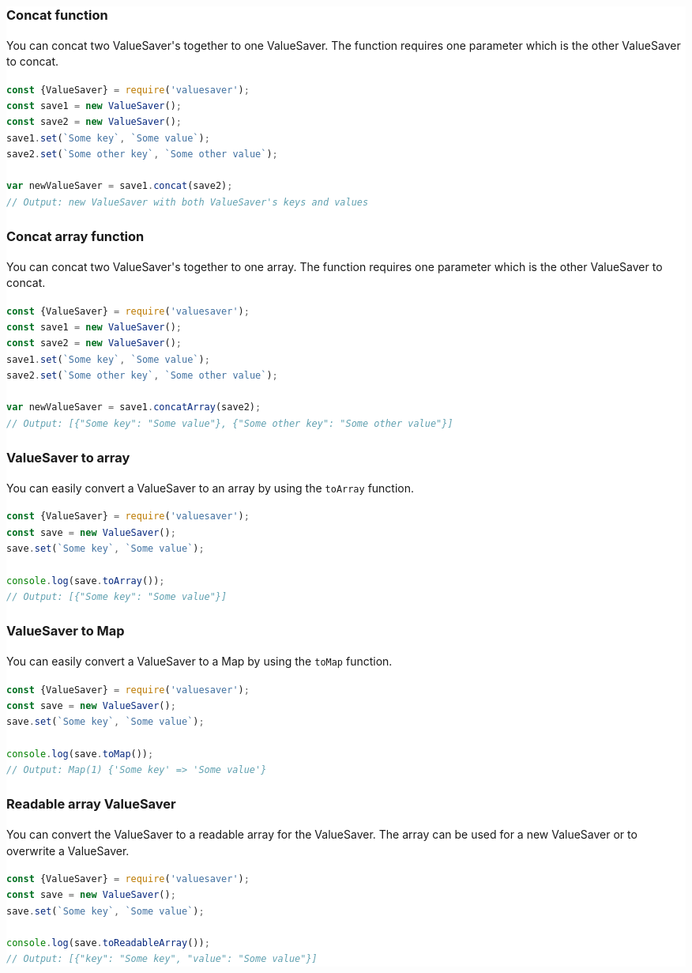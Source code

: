 ### Concat function
You can concat two ValueSaver's together to one ValueSaver. The function requires one parameter which is the other ValueSaver to concat.
```js
const {ValueSaver} = require('valuesaver');
const save1 = new ValueSaver();
const save2 = new ValueSaver();
save1.set(`Some key`, `Some value`);
save2.set(`Some other key`, `Some other value`);

var newValueSaver = save1.concat(save2);
// Output: new ValueSaver with both ValueSaver's keys and values
```

### Concat array function
You can concat two ValueSaver's together to one array. The function requires one parameter which is the other ValueSaver to concat.
```js
const {ValueSaver} = require('valuesaver');
const save1 = new ValueSaver();
const save2 = new ValueSaver();
save1.set(`Some key`, `Some value`);
save2.set(`Some other key`, `Some other value`);

var newValueSaver = save1.concatArray(save2);
// Output: [{"Some key": "Some value"}, {"Some other key": "Some other value"}]
```

### ValueSaver to array
You can easily convert a ValueSaver to an array by using the `toArray` function.
```js
const {ValueSaver} = require('valuesaver');
const save = new ValueSaver();
save.set(`Some key`, `Some value`);

console.log(save.toArray());
// Output: [{"Some key": "Some value"}]
```

### ValueSaver to Map
You can easily convert a ValueSaver to a Map by using the `toMap` function.
```js
const {ValueSaver} = require('valuesaver');
const save = new ValueSaver();
save.set(`Some key`, `Some value`);

console.log(save.toMap());
// Output: Map(1) {'Some key' => 'Some value'}
```

### Readable array ValueSaver
You can convert the ValueSaver to a readable array for the ValueSaver. The array can be used for a new ValueSaver or to overwrite a ValueSaver.
```js
const {ValueSaver} = require('valuesaver');
const save = new ValueSaver();
save.set(`Some key`, `Some value`);

console.log(save.toReadableArray());
// Output: [{"key": "Some key", "value": "Some value"}]
```

